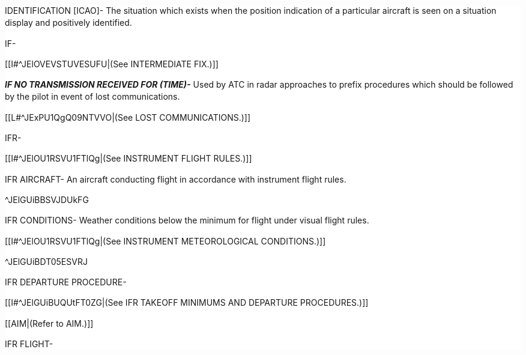 </div>

<div>

IDENTIFICATION \[ICAO\]- The situation which exists when the position indication of a particular aircraft is seen on a situation display and positively identified.

</div>

<div>

IF-

[[I#^JElOVEVSTUVESUFU|(See INTERMEDIATE FIX.)]]

</div>

<div>

***IF NO TRANSMISSION RECEIVED FOR (TIME)-*** Used by ATC in radar approaches to prefix procedures which should be followed by the pilot in event of lost communications.

[[L#^JExPU1QgQ09NTVVO|(See LOST COMMUNICATIONS.)]]

</div>

<div>

IFR-

[[I#^JElOU1RSVU1FTlQg|(See INSTRUMENT FLIGHT RULES.)]]

</div>

<div>

IFR AIRCRAFT- An aircraft conducting flight in accordance with instrument flight rules.

^JElGUiBBSVJDUkFG

</div>

<div>

IFR CONDITIONS- Weather conditions below the minimum for flight under visual flight rules.

[[I#^JElOU1RSVU1FTlQg|(See INSTRUMENT METEOROLOGICAL CONDITIONS.)]]

^JElGUiBDT05ESVRJ

</div>

<div>

IFR DEPARTURE PROCEDURE-

[[I#^JElGUiBUQUtFT0ZG|(See IFR TAKEOFF MINIMUMS AND DEPARTURE PROCEDURES.)]]

[[AIM|(Refer to AIM.)]]

</div>

<div>

IFR FLIGHT-
